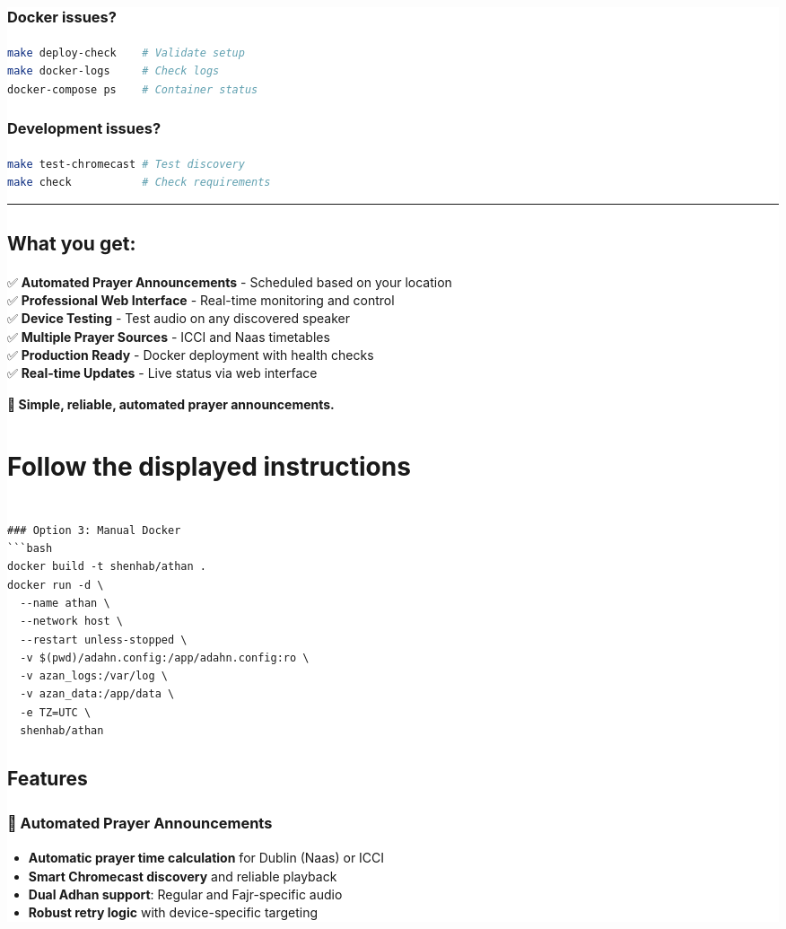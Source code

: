 ### Docker issues?
```bash
make deploy-check    # Validate setup
make docker-logs     # Check logs
docker-compose ps    # Container status
```

### Development issues?
```bash
make test-chromecast # Test discovery
make check           # Check requirements  
```

---

## What you get:

✅ **Automated Prayer Announcements** - Scheduled based on your location  
✅ **Professional Web Interface** - Real-time monitoring and control  
✅ **Device Testing** - Test audio on any discovered speaker  
✅ **Multiple Prayer Sources** - ICCI and Naas timetables  
✅ **Production Ready** - Docker deployment with health checks  
✅ **Real-time Updates** - Live status via web interface  

**🕌 Simple, reliable, automated prayer announcements.**
# Follow the displayed instructions
```

### Option 3: Manual Docker
```bash
docker build -t shenhab/athan .
docker run -d \
  --name athan \
  --network host \
  --restart unless-stopped \
  -v $(pwd)/adahn.config:/app/adahn.config:ro \
  -v azan_logs:/var/log \
  -v azan_data:/app/data \
  -e TZ=UTC \
  shenhab/athan
```

## Features

### 🕌 Automated Prayer Announcements
- **Automatic prayer time calculation** for Dublin (Naas) or ICCI
- **Smart Chromecast discovery** and reliable playback
- **Dual Adhan support**: Regular and Fajr-specific audio
- **Robust retry logic** with device-specific targeting
